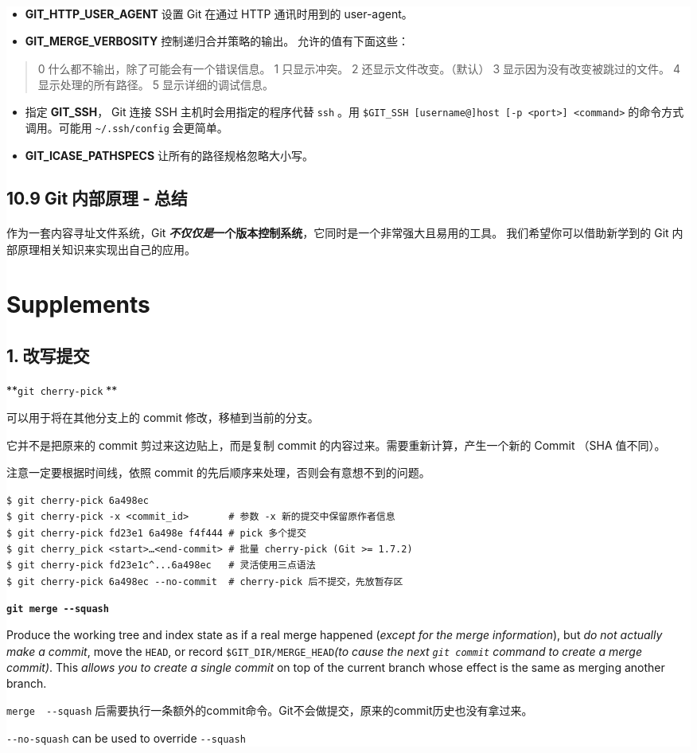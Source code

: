- **GIT_HTTP_USER_AGENT** 设置 Git 在通过 HTTP 通讯时用到的 user-agent。

- **GIT_MERGE_VERBOSITY** 控制递归合并策略的输出。 允许的值有下面这些：

> 0 什么都不输出，除了可能会有一个错误信息。
> 1 只显示冲突。
> 2 还显示文件改变。（默认）
> 3 显示因为没有改变被跳过的文件。
> 4 显示处理的所有路径。
> 5 显示详细的调试信息。

- 指定 **GIT_SSH**， Git 连接 SSH 主机时会用指定的程序代替 `ssh` 。用 `$GIT_SSH [username@]host [-p <port>] <command>` 的命令方式调用。可能用 `~/.ssh/config` 会更简单。

- **GIT_ICASE_PATHSPECS** 让所有的路径规格忽略大小写。

## 10.9 Git 内部原理 - 总结

作为一套内容寻址文件系统，Git ***不仅仅是*一个版本控制系统**，它同时是一个非常强大且易用的工具。 我们希望你可以借助新学到的 Git 内部原理相关知识来实现出自己的应用。





# Supplements



## 1. 改写提交

**`git cherry-pick` **

可以用于将在其他分支上的 commit 修改，移植到当前的分支。

它并不是把原来的 commit 剪过来这边贴上，而是复制 commit 的内容过来。需要重新计算，产生一个新的 Commit （SHA 值不同）。

注意一定要根据时间线，依照 commit 的先后顺序来处理，否则会有意想不到的问题。

```
$ git cherry-pick 6a498ec
$ git cherry-pick -x <commit_id>       # 参数 -x 新的提交中保留原作者信息
$ git cherry-pick fd23e1 6a498e f4f444 # pick 多个提交
$ git cherry_pick <start>…<end-commit> # 批量 cherry-pick (Git >= 1.7.2)
$ git cherry-pick fd23e1c^...6a498ec   # 灵活使用三点语法
$ git cherry-pick 6a498ec --no-commit  # cherry-pick 后不提交，先放暂存区
```



**`git merge --squash`**

Produce the working tree and index state as if a real merge happened (*except for the merge information*), but *do not actually make a commit*, move the `HEAD`, or record `$GIT_DIR/MERGE_HEAD`*(to cause the next `git commit` command to create a merge commit)*.  This *allows you to create a single commit* on top of the current branch whose effect is the same as merging another branch.

`merge  --squash` 后需要执行一条额外的commit命令。Git不会做提交，原来的commit历史也没有拿过来。

`--no-squash` can be used to override `--squash`


[^1]: the commit SHA-1 if this is an amended commit.